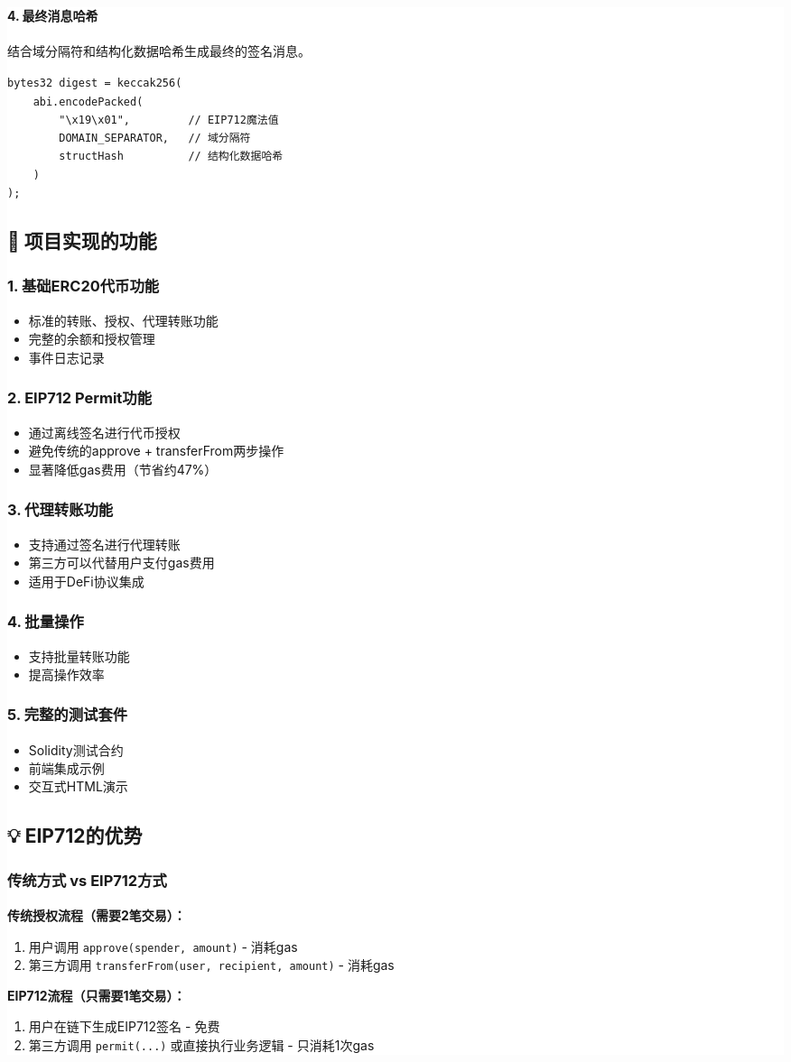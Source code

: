 #### 4. **最终消息哈希**
结合域分隔符和结构化数据哈希生成最终的签名消息。

```solidity
bytes32 digest = keccak256(
    abi.encodePacked(
        "\x19\x01",         // EIP712魔法值
        DOMAIN_SEPARATOR,   // 域分隔符
        structHash          // 结构化数据哈希
    )
);
```

## 🚀 项目实现的功能

### 1. **基础ERC20代币功能**
- 标准的转账、授权、代理转账功能
- 完整的余额和授权管理
- 事件日志记录

### 2. **EIP712 Permit功能**
- 通过离线签名进行代币授权
- 避免传统的approve + transferFrom两步操作
- 显著降低gas费用（节省约47%）

### 3. **代理转账功能**
- 支持通过签名进行代理转账
- 第三方可以代替用户支付gas费用
- 适用于DeFi协议集成

### 4. **批量操作**
- 支持批量转账功能
- 提高操作效率

### 5. **完整的测试套件**
- Solidity测试合约
- 前端集成示例
- 交互式HTML演示

## 💡 EIP712的优势

### 传统方式 vs EIP712方式

**传统授权流程（需要2笔交易）：**
1. 用户调用 `approve(spender, amount)` - 消耗gas
2. 第三方调用 `transferFrom(user, recipient, amount)` - 消耗gas

**EIP712流程（只需要1笔交易）：**
1. 用户在链下生成EIP712签名 - 免费
2. 第三方调用 `permit(...)` 或直接执行业务逻辑 - 只消耗1次gas
